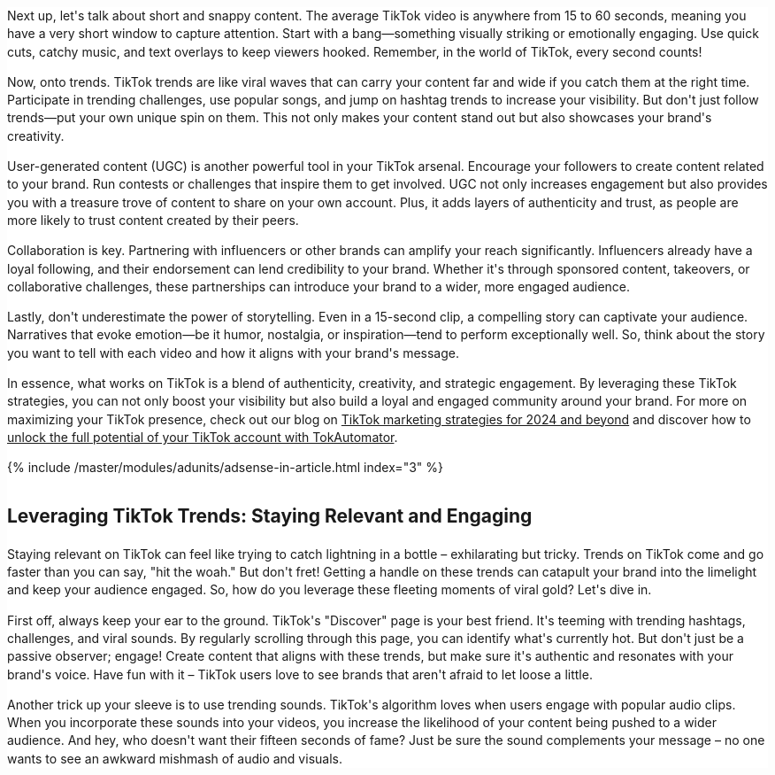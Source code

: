 Next up, let's talk about short and snappy content. The average TikTok video is anywhere from 15 to 60 seconds, meaning you have a very short window to capture attention. Start with a bang—something visually striking or emotionally engaging. Use quick cuts, catchy music, and text overlays to keep viewers hooked. Remember, in the world of TikTok, every second counts!

Now, onto trends. TikTok trends are like viral waves that can carry your content far and wide if you catch them at the right time. Participate in trending challenges, use popular songs, and jump on hashtag trends to increase your visibility. But don't just follow trends—put your own unique spin on them. This not only makes your content stand out but also showcases your brand's creativity.

User-generated content (UGC) is another powerful tool in your TikTok arsenal. Encourage your followers to create content related to your brand. Run contests or challenges that inspire them to get involved. UGC not only increases engagement but also provides you with a treasure trove of content to share on your own account. Plus, it adds layers of authenticity and trust, as people are more likely to trust content created by their peers.

Collaboration is key. Partnering with influencers or other brands can amplify your reach significantly. Influencers already have a loyal following, and their endorsement can lend credibility to your brand. Whether it's through sponsored content, takeovers, or collaborative challenges, these partnerships can introduce your brand to a wider, more engaged audience.

Lastly, don't underestimate the power of storytelling. Even in a 15-second clip, a compelling story can captivate your audience. Narratives that evoke emotion—be it humor, nostalgia, or inspiration—tend to perform exceptionally well. So, think about the story you want to tell with each video and how it aligns with your brand's message.

In essence, what works on TikTok is a blend of authenticity, creativity, and strategic engagement. By leveraging these TikTok strategies, you can not only boost your visibility but also build a loyal and engaged community around your brand. For more on maximizing your TikTok presence, check out our blog on [TikTok marketing strategies for 2024 and beyond](https://tokautomator.com/blog/tiktok-marketing-strategies-for-2024-and-beyond) and discover how to [unlock the full potential of your TikTok account with TokAutomator](https://tokautomator.com/blog/unlock-the-full-potential-of-your-tiktok-account-with-tokautomator).

{% include /master/modules/adunits/adsense-in-article.html index="3" %}

## Leveraging TikTok Trends: Staying Relevant and Engaging

Staying relevant on TikTok can feel like trying to catch lightning in a bottle – exhilarating but tricky. Trends on TikTok come and go faster than you can say, "hit the woah." But don't fret! Getting a handle on these trends can catapult your brand into the limelight and keep your audience engaged. So, how do you leverage these fleeting moments of viral gold? Let's dive in.

First off, always keep your ear to the ground. TikTok's "Discover" page is your best friend. It's teeming with trending hashtags, challenges, and viral sounds. By regularly scrolling through this page, you can identify what's currently hot. But don't just be a passive observer; engage! Create content that aligns with these trends, but make sure it's authentic and resonates with your brand's voice. Have fun with it – TikTok users love to see brands that aren't afraid to let loose a little.

Another trick up your sleeve is to use trending sounds. TikTok's algorithm loves when users engage with popular audio clips. When you incorporate these sounds into your videos, you increase the likelihood of your content being pushed to a wider audience. And hey, who doesn't want their fifteen seconds of fame? Just be sure the sound complements your message – no one wants to see an awkward mishmash of audio and visuals.
